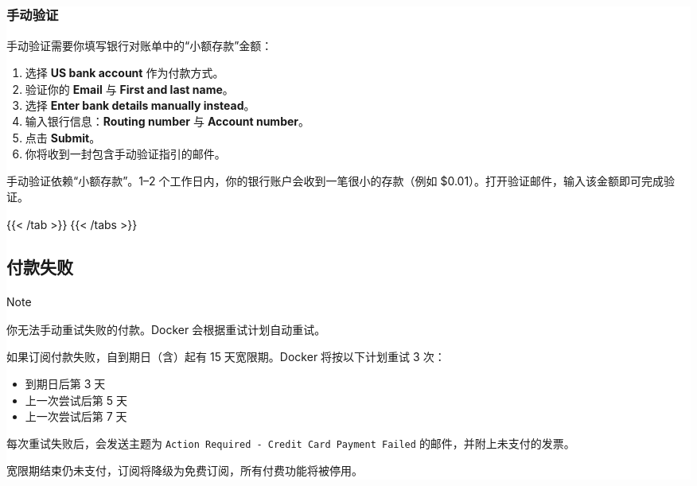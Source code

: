 ### 手动验证

手动验证需要你填写银行对账单中的“小额存款”金额：

1. 选择 **US bank account** 作为付款方式。
1. 验证你的 **Email** 与 **First and last name**。
1. 选择 **Enter bank details manually instead**。
1. 输入银行信息：**Routing number** 与 **Account number**。
1. 点击 **Submit**。
1. 你将收到一封包含手动验证指引的邮件。

手动验证依赖“小额存款”。1–2 个工作日内，你的银行账户会收到一笔很小的存款（例如 $0.01）。打开验证邮件，输入该金额即可完成验证。

{{< /tab >}}
{{< /tabs >}}

## 付款失败

> [!NOTE]
>
> 你无法手动重试失败的付款。Docker 会根据重试计划自动重试。

如果订阅付款失败，自到期日（含）起有 15 天宽限期。Docker 将按以下计划重试 3 次：

- 到期日后第 3 天
- 上一次尝试后第 5 天
- 上一次尝试后第 7 天

每次重试失败后，会发送主题为 `Action Required - Credit Card Payment Failed` 的邮件，并附上未支付的发票。

宽限期结束仍未支付，订阅将降级为免费订阅，所有付费功能将被停用。
